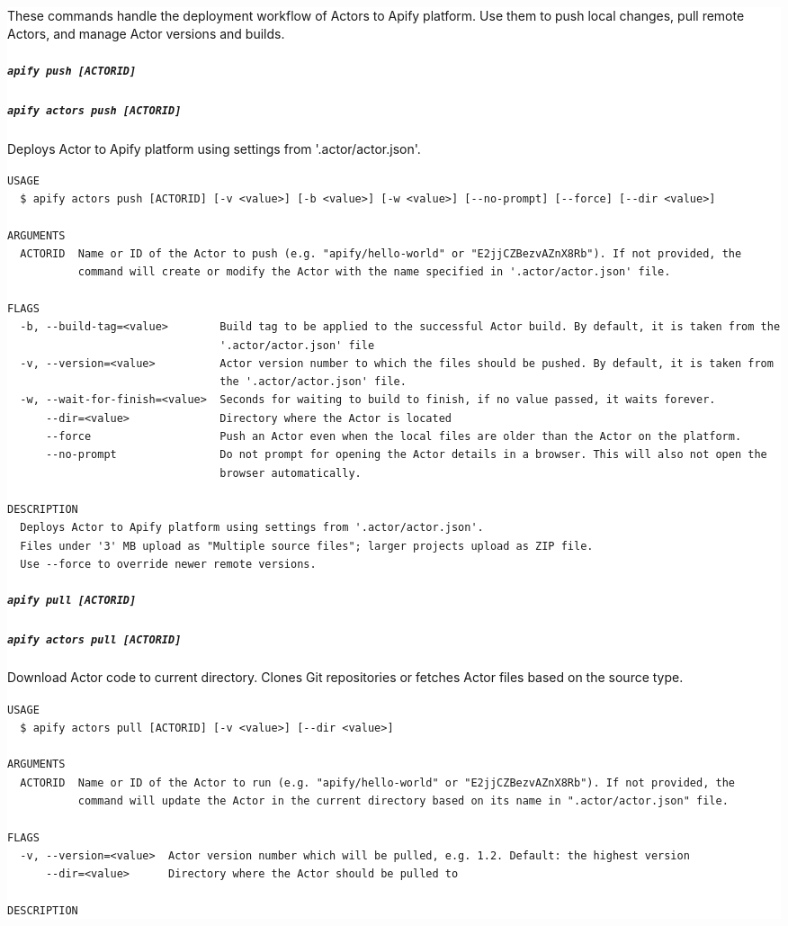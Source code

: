 These commands handle the deployment workflow of Actors to Apify platform. Use them to push local changes, pull remote Actors, and manage Actor versions and builds.



##### `apify push [ACTORID]`

##### `apify actors push [ACTORID]`

Deploys Actor to Apify platform using settings from '.actor/actor.json'.

```
USAGE
  $ apify actors push [ACTORID] [-v <value>] [-b <value>] [-w <value>] [--no-prompt] [--force] [--dir <value>]

ARGUMENTS
  ACTORID  Name or ID of the Actor to push (e.g. "apify/hello-world" or "E2jjCZBezvAZnX8Rb"). If not provided, the
           command will create or modify the Actor with the name specified in '.actor/actor.json' file.

FLAGS
  -b, --build-tag=<value>        Build tag to be applied to the successful Actor build. By default, it is taken from the
                                 '.actor/actor.json' file
  -v, --version=<value>          Actor version number to which the files should be pushed. By default, it is taken from
                                 the '.actor/actor.json' file.
  -w, --wait-for-finish=<value>  Seconds for waiting to build to finish, if no value passed, it waits forever.
      --dir=<value>              Directory where the Actor is located
      --force                    Push an Actor even when the local files are older than the Actor on the platform.
      --no-prompt                Do not prompt for opening the Actor details in a browser. This will also not open the
                                 browser automatically.

DESCRIPTION
  Deploys Actor to Apify platform using settings from '.actor/actor.json'.
  Files under '3' MB upload as "Multiple source files"; larger projects upload as ZIP file.
  Use --force to override newer remote versions.
```

##### `apify pull [ACTORID]`

##### `apify actors pull [ACTORID]`

Download Actor code to current directory. Clones Git repositories or fetches Actor files based on the source type.

```
USAGE
  $ apify actors pull [ACTORID] [-v <value>] [--dir <value>]

ARGUMENTS
  ACTORID  Name or ID of the Actor to run (e.g. "apify/hello-world" or "E2jjCZBezvAZnX8Rb"). If not provided, the
           command will update the Actor in the current directory based on its name in ".actor/actor.json" file.

FLAGS
  -v, --version=<value>  Actor version number which will be pulled, e.g. 1.2. Default: the highest version
      --dir=<value>      Directory where the Actor should be pulled to

DESCRIPTION
```